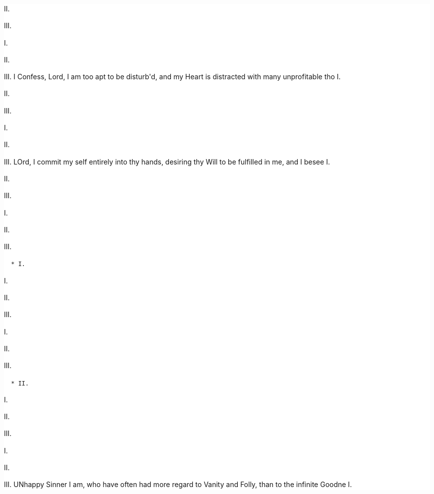 II.

III.

I.

II.

III.
I Confess, Lord, I am too apt to be disturb'd, and my Heart is distracted with many unprofitable tho
I.

II.

III.

I.

II.

III.
LOrd, I commit my self entirely into thy hands, desiring thy Will to be fulfilled in me, and I besee
I.

II.

III.

I.

II.

III.

      * I.

I.

II.

III.

I.

II.

III.

      * II.

I.

II.

III.

I.

II.

III.
UNhappy Sinner I am, who have often had more regard to Vanity and Folly, than to the infinite Goodne
I.
